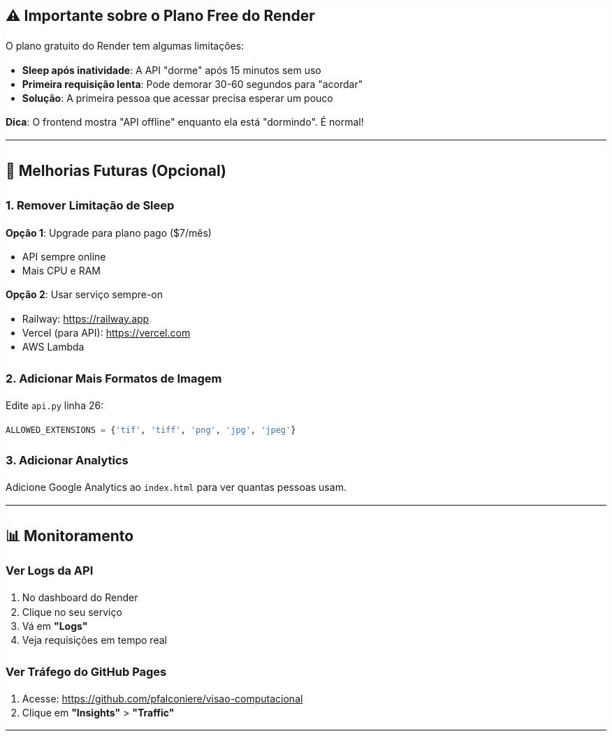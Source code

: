 ## ⚠️ Importante sobre o Plano Free do Render

O plano gratuito do Render tem algumas limitações:

- **Sleep após inatividade**: A API "dorme" após 15 minutos sem uso
- **Primeira requisição lenta**: Pode demorar 30-60 segundos para "acordar"
- **Solução**: A primeira pessoa que acessar precisa esperar um pouco

**Dica**: O frontend mostra "API offline" enquanto ela está "dormindo". É normal!

---

## 🚀 Melhorias Futuras (Opcional)

### 1. Remover Limitação de Sleep

**Opção 1**: Upgrade para plano pago ($7/mês)
- API sempre online
- Mais CPU e RAM

**Opção 2**: Usar serviço sempre-on
- Railway: https://railway.app
- Vercel (para API): https://vercel.com
- AWS Lambda

### 2. Adicionar Mais Formatos de Imagem

Edite `api.py` linha 26:

```python
ALLOWED_EXTENSIONS = {'tif', 'tiff', 'png', 'jpg', 'jpeg'}
```

### 3. Adicionar Analytics

Adicione Google Analytics ao `index.html` para ver quantas pessoas usam.

---

## 📊 Monitoramento

### Ver Logs da API

1. No dashboard do Render
2. Clique no seu serviço
3. Vá em **"Logs"**
4. Veja requisições em tempo real

### Ver Tráfego do GitHub Pages

1. Acesse: https://github.com/pfalconiere/visao-computacional
2. Clique em **"Insights"** > **"Traffic"**

---